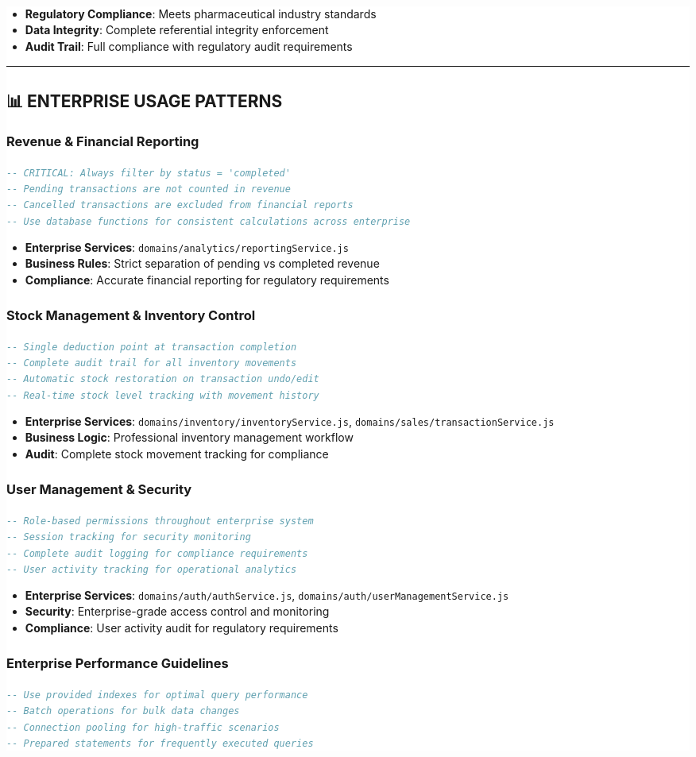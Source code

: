 - **Regulatory Compliance**: Meets pharmaceutical industry standards
- **Data Integrity**: Complete referential integrity enforcement
- **Audit Trail**: Full compliance with regulatory audit requirements

---

## 📊 **ENTERPRISE USAGE PATTERNS**

### **Revenue & Financial Reporting**

```sql
-- CRITICAL: Always filter by status = 'completed'
-- Pending transactions are not counted in revenue
-- Cancelled transactions are excluded from financial reports
-- Use database functions for consistent calculations across enterprise
```

- **Enterprise Services**: `domains/analytics/reportingService.js`
- **Business Rules**: Strict separation of pending vs completed revenue
- **Compliance**: Accurate financial reporting for regulatory requirements

### **Stock Management & Inventory Control**

```sql
-- Single deduction point at transaction completion
-- Complete audit trail for all inventory movements
-- Automatic stock restoration on transaction undo/edit
-- Real-time stock level tracking with movement history
```

- **Enterprise Services**: `domains/inventory/inventoryService.js`, `domains/sales/transactionService.js`
- **Business Logic**: Professional inventory management workflow
- **Audit**: Complete stock movement tracking for compliance

### **User Management & Security**

```sql
-- Role-based permissions throughout enterprise system
-- Session tracking for security monitoring
-- Complete audit logging for compliance requirements
-- User activity tracking for operational analytics
```

- **Enterprise Services**: `domains/auth/authService.js`, `domains/auth/userManagementService.js`
- **Security**: Enterprise-grade access control and monitoring
- **Compliance**: User activity audit for regulatory requirements

### **Enterprise Performance Guidelines**

```sql
-- Use provided indexes for optimal query performance
-- Batch operations for bulk data changes
-- Connection pooling for high-traffic scenarios
-- Prepared statements for frequently executed queries
```
